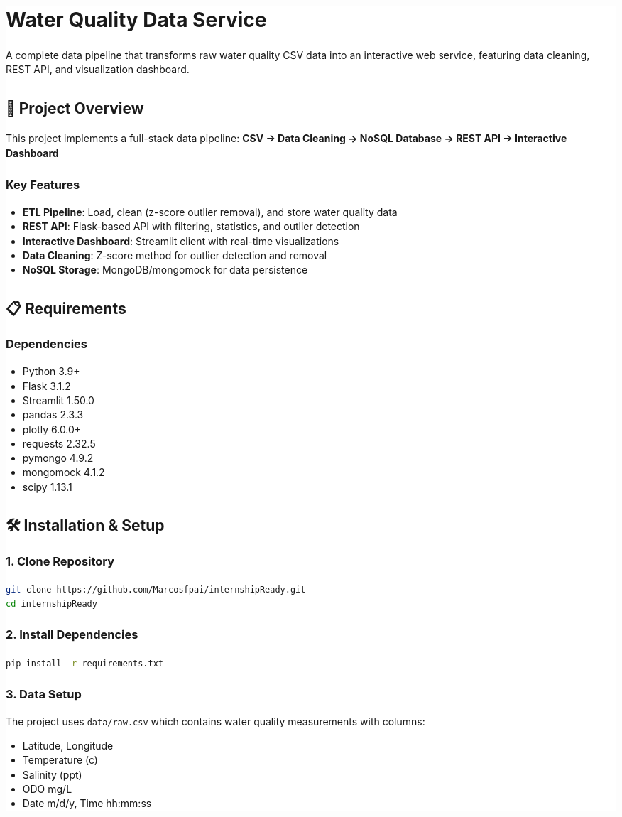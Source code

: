 # Water Quality Data Service

A complete data pipeline that transforms raw water quality CSV data into an interactive web service, featuring data cleaning, REST API, and visualization dashboard.

## 🚀 Project Overview

This project implements a full-stack data pipeline:
**CSV → Data Cleaning → NoSQL Database → REST API → Interactive Dashboard**

### Key Features
- **ETL Pipeline**: Load, clean (z-score outlier removal), and store water quality data
- **REST API**: Flask-based API with filtering, statistics, and outlier detection
- **Interactive Dashboard**: Streamlit client with real-time visualizations
- **Data Cleaning**: Z-score method for outlier detection and removal
- **NoSQL Storage**: MongoDB/mongomock for data persistence

## 📋 Requirements

### Dependencies
- Python 3.9+
- Flask 3.1.2
- Streamlit 1.50.0
- pandas 2.3.3
- plotly 6.0.0+
- requests 2.32.5
- pymongo 4.9.2
- mongomock 4.1.2
- scipy 1.13.1

## 🛠️ Installation & Setup

### 1. Clone Repository
```bash
git clone https://github.com/Marcosfpai/internshipReady.git
cd internshipReady
```

### 2. Install Dependencies
```bash
pip install -r requirements.txt
```

### 3. Data Setup
The project uses `data/raw.csv` which contains water quality measurements with columns:
- Latitude, Longitude
- Temperature (c)
- Salinity (ppt)  
- ODO mg/L
- Date m/d/y, Time hh:mm:ss
